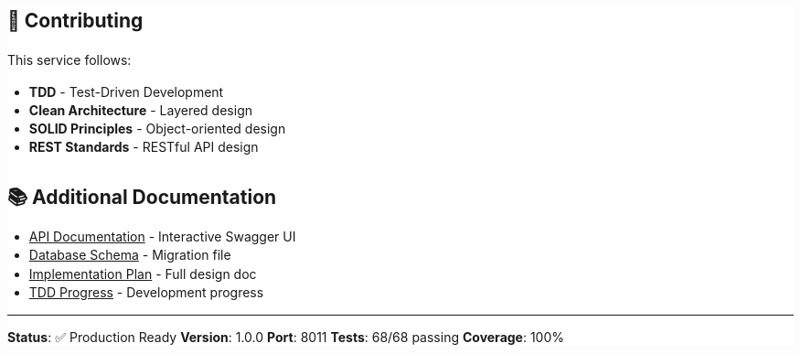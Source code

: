 ## 👥 Contributing

This service follows:
- **TDD** - Test-Driven Development
- **Clean Architecture** - Layered design
- **SOLID Principles** - Object-oriented design
- **REST Standards** - RESTful API design

## 📚 Additional Documentation

- [API Documentation](http://localhost:8011/docs) - Interactive Swagger UI
- [Database Schema](../../data/migrations/017_add_metadata_system.sql) - Migration file
- [Implementation Plan](../../METADATA_SYSTEM_IMPLEMENTATION_PLAN.md) - Full design doc
- [TDD Progress](../../METADATA_SERVICE_TDD_PROGRESS.md) - Development progress

---

**Status**: ✅ Production Ready
**Version**: 1.0.0
**Port**: 8011
**Tests**: 68/68 passing
**Coverage**: 100%
